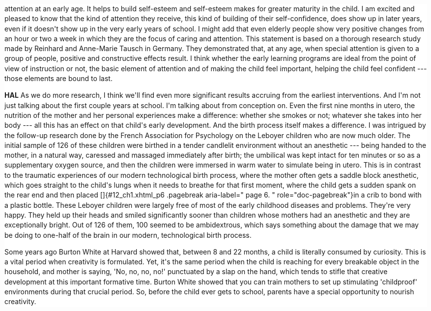 attention at an early age. It helps to build self-esteem and self-esteem
makes for greater maturity in the child. I am excited and pleased to
know that the kind of attention they receive, this kind of building of
their self-confidence, does show up in later years, even if it doesn\'t
show up in the very early years of school. I might add that even elderly
people show very positive changes from an hour or two a week in which
they are the focus of caring and attention. This statement is based on a
thorough research study made by Reinhard and Anne-Marie Tausch in
Germany. They demonstrated that, at any age, when special attention is
given to a group of people, positive and constructive effects result. I
think whether the early learning programs are ideal from the point of
view of instruction or not, the basic element of attention and of making
the child feel important, helping the child feel confident --- those
elements are bound to last.

**HAL** As we do more research, I think we\'ll find even more
significant results accruing from the earliest interventions. And I\'m
not just talking about the first couple years at school. I\'m talking
about from conception on. Even the first nine months in utero, the
nutrition of the mother and her personal experiences make a difference:
whether she smokes or not; whatever she takes into her body --- all this
has an effect on that child\'s early development. And the birth process
itself makes a difference. I was intrigued by the follow-up research
done by the French Association for Psychology on the Leboyer children
who are now much older. The initial sample of 126 of these children were
birthed in a tender candlelit environment without an anesthetic ---
being handed to the mother, in a natural way, caressed and massaged
immediately after birth; the umbilical was kept intact for ten minutes
or so as a supplementary oxygen source, and then the children were
immersed in warm water to simulate being in utero. This is in contrast
to the traumatic experiences of our modern technological birth process,
where the mother often gets a saddle block anesthetic, which goes
straight to the child\'s lungs when it needs to breathe for that first
moment, where the child gets a sudden spank on the rear end and then
placed []{#12_ch1.xhtml_p6 .pagebreak aria-label=" page 6. "
role="doc-pagebreak"}in a crib to bond with a plastic bottle. These
Leboyer children were largely free of most of the early childhood
diseases and problems. They\'re very happy. They held up their heads and
smiled significantly sooner than children whose mothers had an
anesthetic and they are exceptionally bright. Out of 126 of them, 100
seemed to be ambidextrous, which says something about the damage that we
may be doing to one-half of the brain in our modern, technological birth
process.

Some years ago Burton White at Harvard showed that, between 8 and 22
months, a child is literally consumed by curiosity. This is a vital
period when creativity is formulated. Yet, it\'s the same period when
the child is reaching for every breakable object in the household, and
mother is saying, 'No, no, no, no!' punctuated by a slap on the hand,
which tends to stifle that creative development at this important
formative time. Burton White showed that you can train mothers to set up
stimulating 'childproof' environments during that crucial period. So,
before the child ever gets to school, parents have a special opportunity
to nourish creativity.
